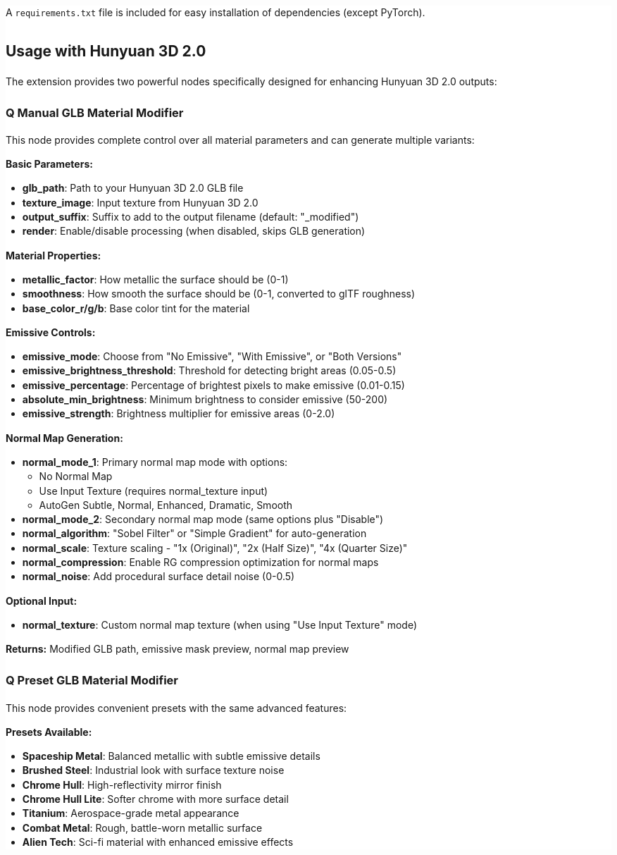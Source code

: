 A `requirements.txt` file is included for easy installation of dependencies (except PyTorch).

## Usage with Hunyuan 3D 2.0

The extension provides two powerful nodes specifically designed for enhancing Hunyuan 3D 2.0 outputs:

### Q Manual GLB Material Modifier

This node provides complete control over all material parameters and can generate multiple variants:

**Basic Parameters:**
- **glb_path**: Path to your Hunyuan 3D 2.0 GLB file
- **texture_image**: Input texture from Hunyuan 3D 2.0
- **output_suffix**: Suffix to add to the output filename (default: "_modified")
- **render**: Enable/disable processing (when disabled, skips GLB generation)

**Material Properties:**
- **metallic_factor**: How metallic the surface should be (0-1)
- **smoothness**: How smooth the surface should be (0-1, converted to glTF roughness)
- **base_color_r/g/b**: Base color tint for the material

**Emissive Controls:**
- **emissive_mode**: Choose from "No Emissive", "With Emissive", or "Both Versions"
- **emissive_brightness_threshold**: Threshold for detecting bright areas (0.05-0.5)
- **emissive_percentage**: Percentage of brightest pixels to make emissive (0.01-0.15)
- **absolute_min_brightness**: Minimum brightness to consider emissive (50-200)
- **emissive_strength**: Brightness multiplier for emissive areas (0-2.0)

**Normal Map Generation:**
- **normal_mode_1**: Primary normal map mode with options:
  - No Normal Map
  - Use Input Texture (requires normal_texture input)
  - AutoGen Subtle, Normal, Enhanced, Dramatic, Smooth
- **normal_mode_2**: Secondary normal map mode (same options plus "Disable")
- **normal_algorithm**: "Sobel Filter" or "Simple Gradient" for auto-generation
- **normal_scale**: Texture scaling - "1x (Original)", "2x (Half Size)", "4x (Quarter Size)"
- **normal_compression**: Enable RG compression optimization for normal maps
- **normal_noise**: Add procedural surface detail noise (0-0.5)

**Optional Input:**
- **normal_texture**: Custom normal map texture (when using "Use Input Texture" mode)

**Returns:** Modified GLB path, emissive mask preview, normal map preview

### Q Preset GLB Material Modifier

This node provides convenient presets with the same advanced features:

**Presets Available:**
- **Spaceship Metal**: Balanced metallic with subtle emissive details
- **Brushed Steel**: Industrial look with surface texture noise
- **Chrome Hull**: High-reflectivity mirror finish
- **Chrome Hull Lite**: Softer chrome with more surface detail
- **Titanium**: Aerospace-grade metal appearance
- **Combat Metal**: Rough, battle-worn metallic surface
- **Alien Tech**: Sci-fi material with enhanced emissive effects
